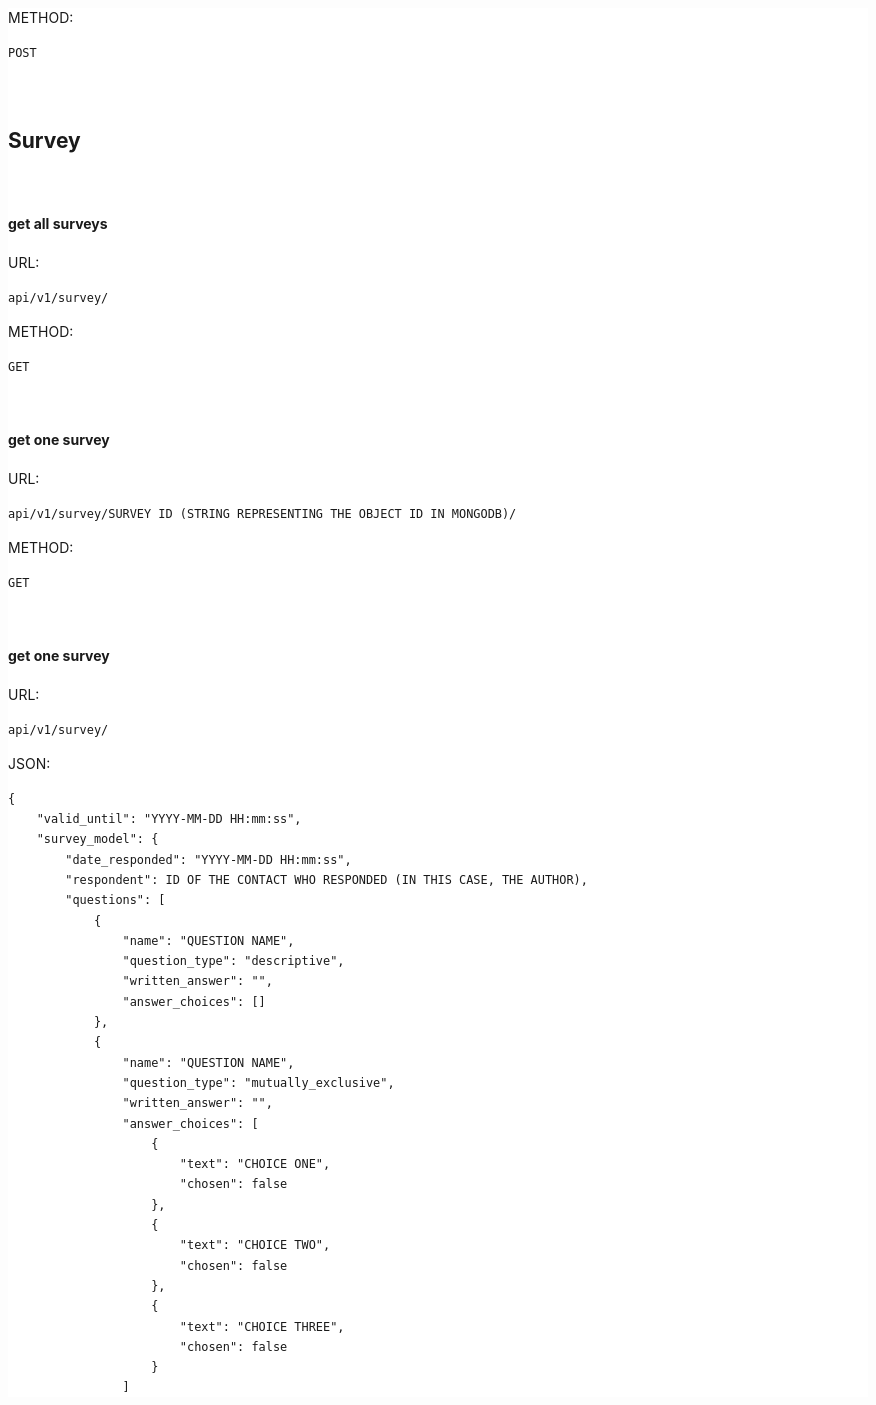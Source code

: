 METHOD:
    
    POST
<br>

## Survey

<br>

#### get all surveys

URL:
    
    api/v1/survey/

METHOD:
    
    GET
<br>

#### get one survey

URL:
    
    api/v1/survey/SURVEY ID (STRING REPRESENTING THE OBJECT ID IN MONGODB)/

METHOD:
    
    GET
<br>

#### get one survey

URL:
    
    api/v1/survey/

JSON:

    {
        "valid_until": "YYYY-MM-DD HH:mm:ss",
        "survey_model": {
            "date_responded": "YYYY-MM-DD HH:mm:ss",
            "respondent": ID OF THE CONTACT WHO RESPONDED (IN THIS CASE, THE AUTHOR),
            "questions": [
                {
                    "name": "QUESTION NAME",
                    "question_type": "descriptive",
                    "written_answer": "",
                    "answer_choices": []
                },
                {
                    "name": "QUESTION NAME",
                    "question_type": "mutually_exclusive",
                    "written_answer": "",
                    "answer_choices": [
                        {
                            "text": "CHOICE ONE",
                            "chosen": false
                        },
                        {
                            "text": "CHOICE TWO",
                            "chosen": false
                        },
                        {
                            "text": "CHOICE THREE",
                            "chosen": false
                        }
                    ]